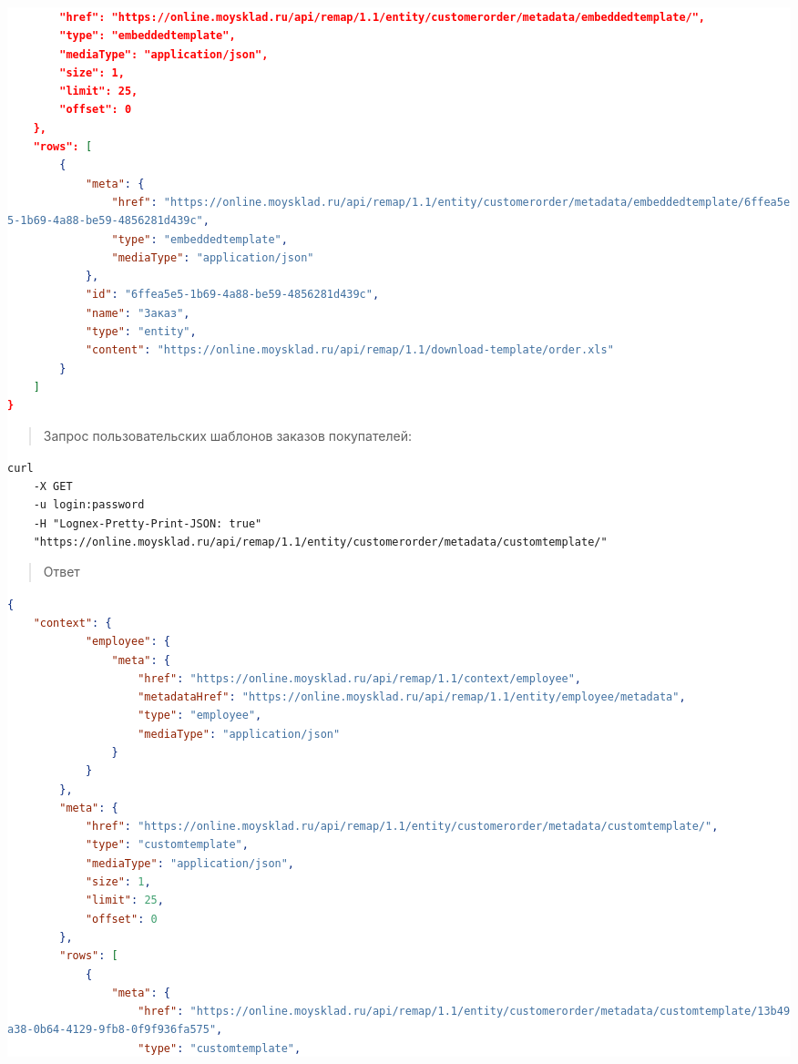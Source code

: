 ```json
        "href": "https://online.moysklad.ru/api/remap/1.1/entity/customerorder/metadata/embeddedtemplate/",
        "type": "embeddedtemplate",
        "mediaType": "application/json",
        "size": 1,
        "limit": 25,
        "offset": 0
    },
    "rows": [
        {
            "meta": {
                "href": "https://online.moysklad.ru/api/remap/1.1/entity/customerorder/metadata/embeddedtemplate/6ffea5e5-1b69-4a88-be59-4856281d439c",
                "type": "embeddedtemplate",
                "mediaType": "application/json"
            },
            "id": "6ffea5e5-1b69-4a88-be59-4856281d439c",
            "name": "Заказ",
            "type": "entity",
            "content": "https://online.moysklad.ru/api/remap/1.1/download-template/order.xls"
        }
    ]
}
```

> Запрос пользовательских шаблонов заказов покупателей:

``` shell
curl 
    -X GET 
    -u login:password 
    -H "Lognex-Pretty-Print-JSON: true" 
    "https://online.moysklad.ru/api/remap/1.1/entity/customerorder/metadata/customtemplate/"
```

> Ответ

```json
{
    "context": {
            "employee": {
                "meta": {
                    "href": "https://online.moysklad.ru/api/remap/1.1/context/employee",
                    "metadataHref": "https://online.moysklad.ru/api/remap/1.1/entity/employee/metadata",
                    "type": "employee",
                    "mediaType": "application/json"
                }
            }
        },
        "meta": {
            "href": "https://online.moysklad.ru/api/remap/1.1/entity/customerorder/metadata/customtemplate/",
            "type": "customtemplate",
            "mediaType": "application/json",
            "size": 1,
            "limit": 25,
            "offset": 0
        },
        "rows": [
            {
                "meta": {
                    "href": "https://online.moysklad.ru/api/remap/1.1/entity/customerorder/metadata/customtemplate/13b49a38-0b64-4129-9fb8-0f9f936fa575",
                    "type": "customtemplate",
```